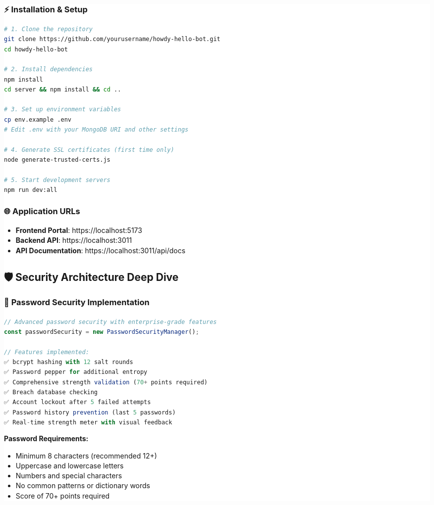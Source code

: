 ### ⚡ Installation & Setup

```bash
# 1. Clone the repository
git clone https://github.com/yourusername/howdy-hello-bot.git
cd howdy-hello-bot

# 2. Install dependencies
npm install
cd server && npm install && cd ..

# 3. Set up environment variables
cp env.example .env
# Edit .env with your MongoDB URI and other settings

# 4. Generate SSL certificates (first time only)
node generate-trusted-certs.js

# 5. Start development servers
npm run dev:all
```

### 🌐 **Application URLs**

- **Frontend Portal**: https://localhost:5173
- **Backend API**: https://localhost:3011
- **API Documentation**: https://localhost:3011/api/docs

## 🛡️ **Security Architecture Deep Dive**

### 🔐 **Password Security Implementation**

```typescript
// Advanced password security with enterprise-grade features
const passwordSecurity = new PasswordSecurityManager();

// Features implemented:
✅ bcrypt hashing with 12 salt rounds
✅ Password pepper for additional entropy
✅ Comprehensive strength validation (70+ points required)
✅ Breach database checking
✅ Account lockout after 5 failed attempts
✅ Password history prevention (last 5 passwords)
✅ Real-time strength meter with visual feedback
```

**Password Requirements:**
- Minimum 8 characters (recommended 12+)
- Uppercase and lowercase letters
- Numbers and special characters
- No common patterns or dictionary words
- Score of 70+ points required
